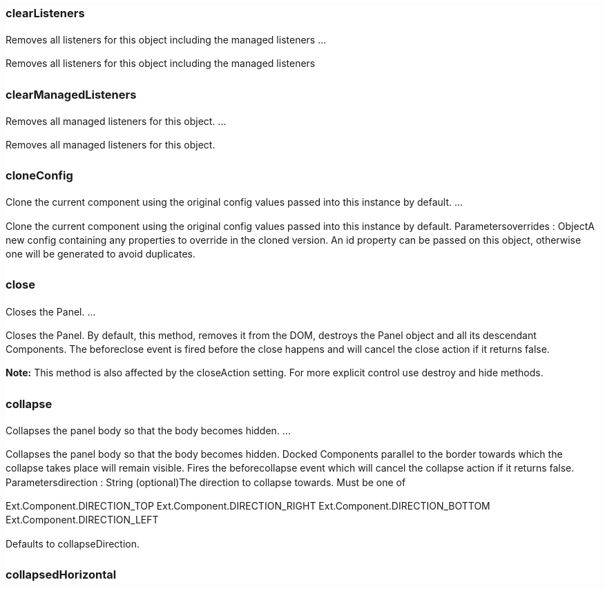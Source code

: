 
### clearListeners

Removes all listeners for this object including the managed listeners ...

Removes all listeners for this object including the managed listeners


### clearManagedListeners

Removes all managed listeners for this object. ...

Removes all managed listeners for this object.


### cloneConfig

Clone the current component using the original config values passed into this instance by default. ...

Clone the current component using the original config values passed into this instance by default.
Parametersoverrides : ObjectA new config containing any properties to override in the cloned version.
An id property can be passed on this object, otherwise one will be generated to avoid duplicates.


### close

Closes the Panel. ...

Closes the Panel. By default, this method, removes it from the DOM, destroys the
Panel object and all its descendant Components. The beforeclose event is fired before the
close happens and will cancel the close action if it returns false.

**Note:** This method is also affected by the closeAction setting. For more explicit control use
destroy and hide methods.


### collapse

Collapses the panel body so that the body becomes hidden. ...

Collapses the panel body so that the body becomes hidden. Docked Components parallel to the border towards which
the collapse takes place will remain visible. Fires the beforecollapse event which will cancel the
collapse action if it returns false.
Parametersdirection : String (optional)The direction to collapse towards. Must be one of


Ext.Component.DIRECTION_TOP
Ext.Component.DIRECTION_RIGHT
Ext.Component.DIRECTION_BOTTOM
Ext.Component.DIRECTION_LEFT



Defaults to collapseDirection.


### collapsedHorizontal
